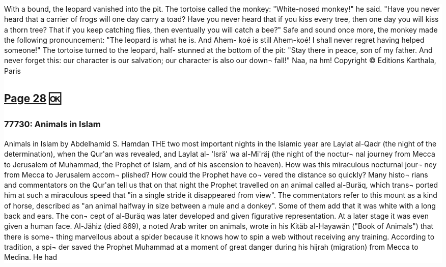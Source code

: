 With a bound, the leopard vanished into
the pit.
The tortoise called the monkey:
"White-nosed monkey!" he said. "Have
you never heard that a carrier of frogs will
one day carry a toad? Have you never heard
that if you kiss every tree, then one day you
will kiss a thorn tree? That if you keep
catching flies, then eventually you will catch
a bee?"
Safe and sound once more, the monkey
made the following pronouncement:
"The leopard is what he is. And Ahem-
koé is still Ahem-koé! I shall never regret
having helped someone!"
The tortoise turned to the leopard, half-
stunned at the bottom of the pit:
"Stay there in peace, son of my father.
And never forget this: our character is our
salvation; our character is also our down¬
fall!"
Naa, na hm!
Copyright © Editions Karthala, Paris
## [Page 28](https://demo.humlab.umu.se/courier/077733engo.pdf#page=28) 🆗
### 77730: Animals in Islam
Animals in Islam
by Abdelhamid S. Hamdan
THE two most important nights in the
Islamic year are Laylat al-Qadr (the
night of the determination), when
the Qur'an was revealed, and Laylat al-
'Isrä' wa al-Mi'räj (the night of the noctur¬
nal journey from Mecca to Jerusalem of
Muhammad, the Prophet of Islam, and of
his ascension to heaven).
How was this miraculous nocturnal jour¬
ney from Mecca to Jerusalem accom¬
plished? How could the Prophet have co¬
vered the distance so quickly? Many histo¬
rians and commentators on the Qur'an tell
us that on that night the Prophet travelled
on an animal called al-Buräq, which trans¬
ported him at such a miraculous speed that
"in a single stride it disappeared from
view". The commentators refer to this
mount as a kind of horse, described as "an
animal halfway in size between a mule and a
donkey". Some of them add that it was
white with a long back and ears. The con¬
cept of al-Buräq was later developed and
given figurative representation. At a later
stage it was even given a human face.
Al-Jähiz (died 869), a noted Arab writer
on animals, wrote in his Kitäb al-Hayawän
("Book of Animals") that there is some¬
thing marvellous about a spider because it
knows how to spin a web without receiving
any training. According to tradition, a spi¬
der saved the Prophet Muhammad at a
moment of great danger during his hijrah
(migration) from Mecca to Medina. He had